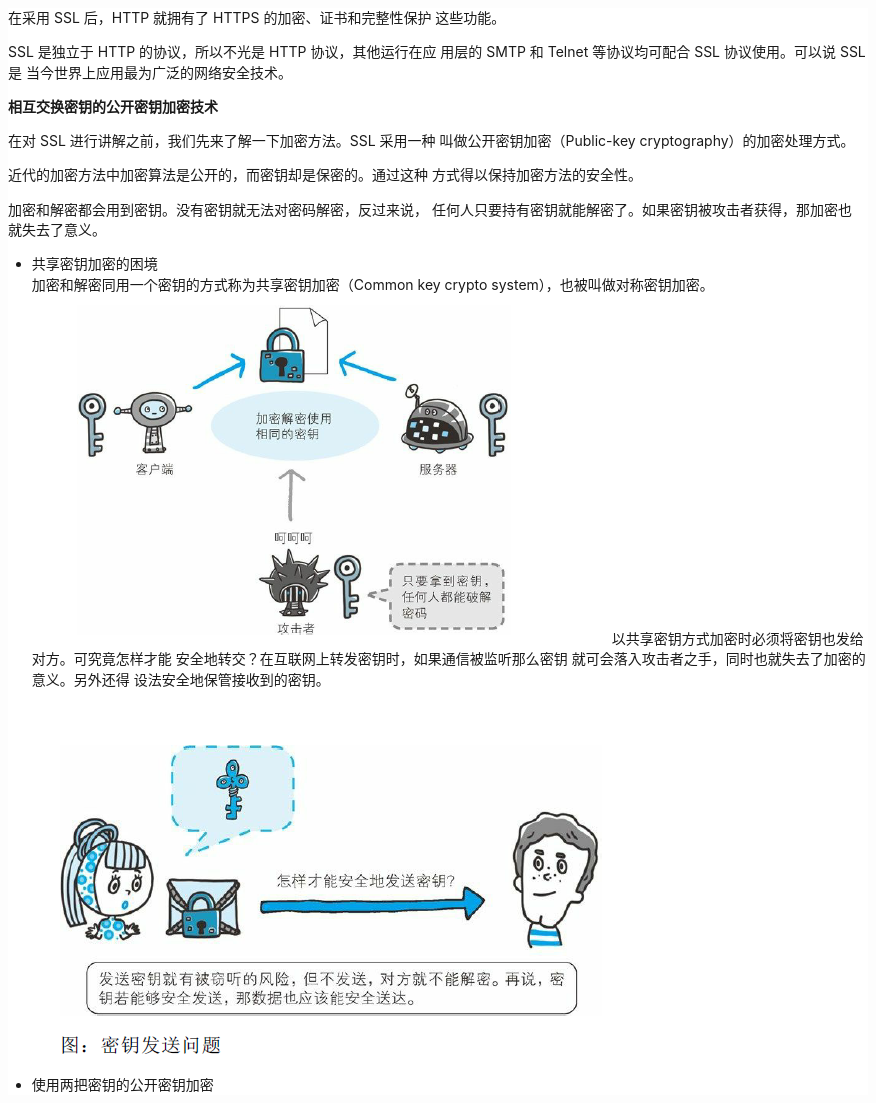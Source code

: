 在采用 SSL 后，HTTP 就拥有了 HTTPS 的加密、证书和完整性保护
这些功能。

SSL 是独立于 HTTP 的协议，所以不光是 HTTP 协议，其他运行在应
用层的 SMTP 和 Telnet 等协议均可配合 SSL 协议使用。可以说 SSL 是
当今世界上应用最为广泛的网络安全技术。

**相互交换密钥的公开密钥加密技术**

在对 SSL 进行讲解之前，我们先来了解一下加密方法。SSL 采用一种
叫做公开密钥加密（Public-key cryptography）的加密处理方式。

近代的加密方法中加密算法是公开的，而密钥却是保密的。通过这种
方式得以保持加密方法的安全性。

加密和解密都会用到密钥。没有密钥就无法对密码解密，反过来说，
任何人只要持有密钥就能解密了。如果密钥被攻击者获得，那加密也
就失去了意义。

- 共享密钥加密的困境  
  加密和解密同用一个密钥的方式称为共享密钥加密（Common key
  crypto system），也被叫做对称密钥加密。
  ![](./asserts/059.png)
  以共享密钥方式加密时必须将密钥也发给对方。可究竟怎样才能
  安全地转交？在互联网上转发密钥时，如果通信被监听那么密钥
  就可会落入攻击者之手，同时也就失去了加密的意义。另外还得
  设法安全地保管接收到的密钥。
  ![](./asserts/060.png)
- 使用两把密钥的公开密钥加密  